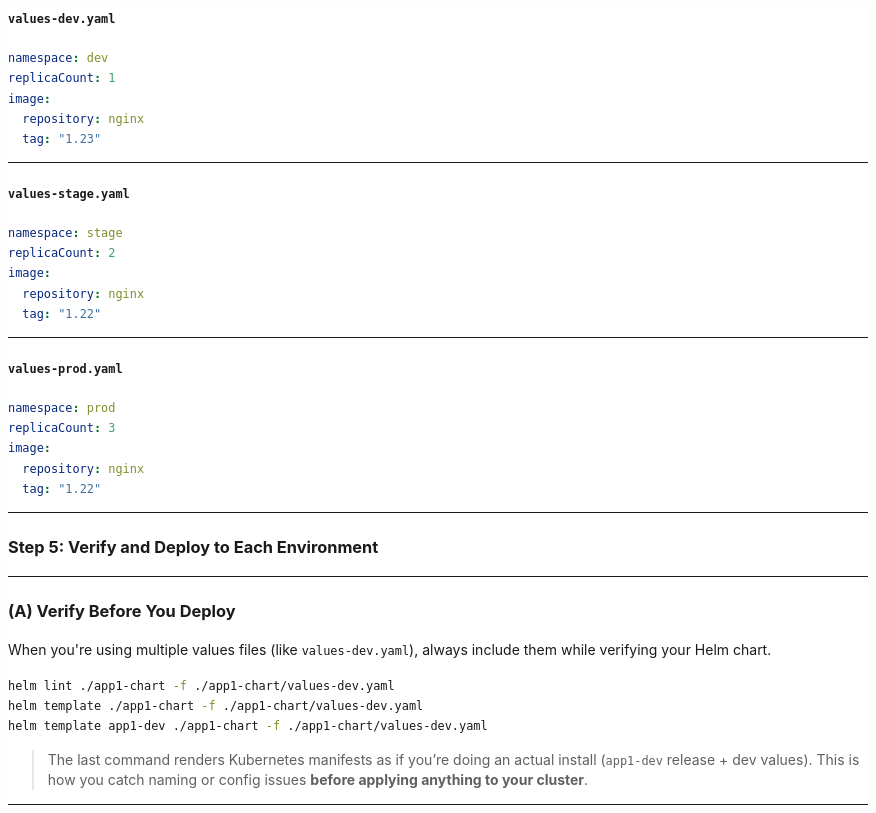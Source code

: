 #### `values-dev.yaml`

```yaml
namespace: dev
replicaCount: 1
image:
  repository: nginx
  tag: "1.23"
```

---

#### `values-stage.yaml`

```yaml
namespace: stage
replicaCount: 2
image:
  repository: nginx
  tag: "1.22"
```

---

#### `values-prod.yaml`

```yaml
namespace: prod
replicaCount: 3
image:
  repository: nginx
  tag: "1.22"
```

---


### Step 5: Verify and Deploy to Each Environment

---

### (A) Verify Before You Deploy

When you're using multiple values files (like `values-dev.yaml`), always include them while verifying your Helm chart.

```bash
helm lint ./app1-chart -f ./app1-chart/values-dev.yaml
helm template ./app1-chart -f ./app1-chart/values-dev.yaml
helm template app1-dev ./app1-chart -f ./app1-chart/values-dev.yaml
```

> The last command renders Kubernetes manifests as if you’re doing an actual install (`app1-dev` release + dev values). This is how you catch naming or config issues **before applying anything to your cluster**.

---